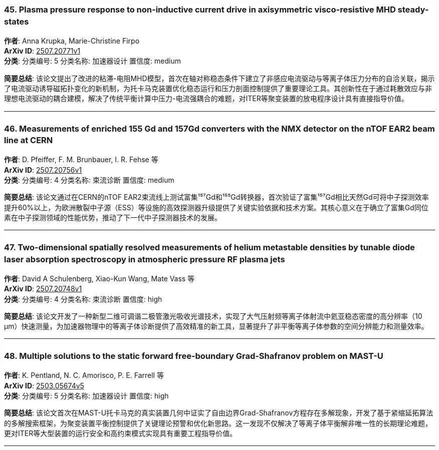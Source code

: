 
### 45. Plasma pressure response to non-inductive current drive in axisymmetric   visco-resistive MHD steady-states

**作者**: Anna Krupka, Marie-Christine Firpo  
**ArXiv ID**: [2507.20771v1](https://arxiv.org/abs/2507.20771v1)  
**分类**: 分类编号: 5
分类名称: 加速器设计
置信度: medium  

**简要总结**: 该论文提出了改进的粘滞-电阻MHD模型，首次在轴对称稳态条件下建立了非感应电流驱动与等离子体压力分布的自洽关联，揭示了电流驱动诱导磁拓扑变化的新机制，为托卡马克装置优化稳态运行和压力剖面控制提供了重要理论工具。其创新性在于通过耗散效应与非理想电流驱动的耦合建模，解决了传统平衡计算中压力-电流强耦合的难题，对ITER等聚变装置的放电程序设计具有直接指导价值。

---

### 46. Measurements of enriched 155 Gd and 157Gd converters with the NMX   detector on the nTOF EAR2 beam line at CERN

**作者**: D. Pfeiffer, F. M. Brunbauer, I. R. Fehse 等  
**ArXiv ID**: [2507.20756v1](https://arxiv.org/abs/2507.20756v1)  
**分类**: 分类编号: 4
分类名称: 束流诊断
置信度: medium  

**简要总结**: 该论文通过在CERN的nTOF EAR2束流线上测试富集¹⁵⁷Gd和¹⁵⁵Gd转换器，首次验证了富集¹⁵⁷Gd相比天然Gd可将中子探测效率提升60%以上，为欧洲散裂中子源（ESS）等设施的高效探测器升级提供了关键实验依据和技术方案。其核心意义在于确立了富集Gd同位素在中子探测领域的性能优势，推动了下一代中子探测器技术的发展。

---

### 47. Two-dimensional spatially resolved measurements of helium metastable   densities by tunable diode laser absorption spectroscopy in atmospheric   pressure RF plasma jets

**作者**: David A Schulenberg, Xiao-Kun Wang, Mate Vass 等  
**ArXiv ID**: [2507.20748v1](https://arxiv.org/abs/2507.20748v1)  
**分类**: 分类编号: 4
分类名称: 束流诊断
置信度: high  

**简要总结**: 该论文开发了一种新型二维可调谐二极管激光吸收光谱技术，实现了大气压射频等离子体射流中氦亚稳态密度的高分辨率（10 μm）快速测量，为加速器物理中的等离子体诊断提供了高效精准的新工具，显著提升了非平衡等离子体参数的空间分辨能力和测量效率。

---

### 48. Multiple solutions to the static forward free-boundary Grad-Shafranov   problem on MAST-U

**作者**: K. Pentland, N. C. Amorisco, P. E. Farrell 等  
**ArXiv ID**: [2503.05674v5](https://arxiv.org/abs/2503.05674v5)  
**分类**: 分类编号: 5
分类名称: 加速器设计
置信度: high  

**简要总结**: 该论文首次在MAST-U托卡马克的真实装置几何中证实了自由边界Grad-Shafranov方程存在多解现象，开发了基于紧缩延拓算法的多解搜索框架，为聚变装置平衡控制提供了关键理论预警和优化新思路。这一发现不仅解决了等离子体平衡解非唯一性的长期理论难题，更对ITER等大型装置的运行安全和高约束模式实现具有重要工程指导价值。

---